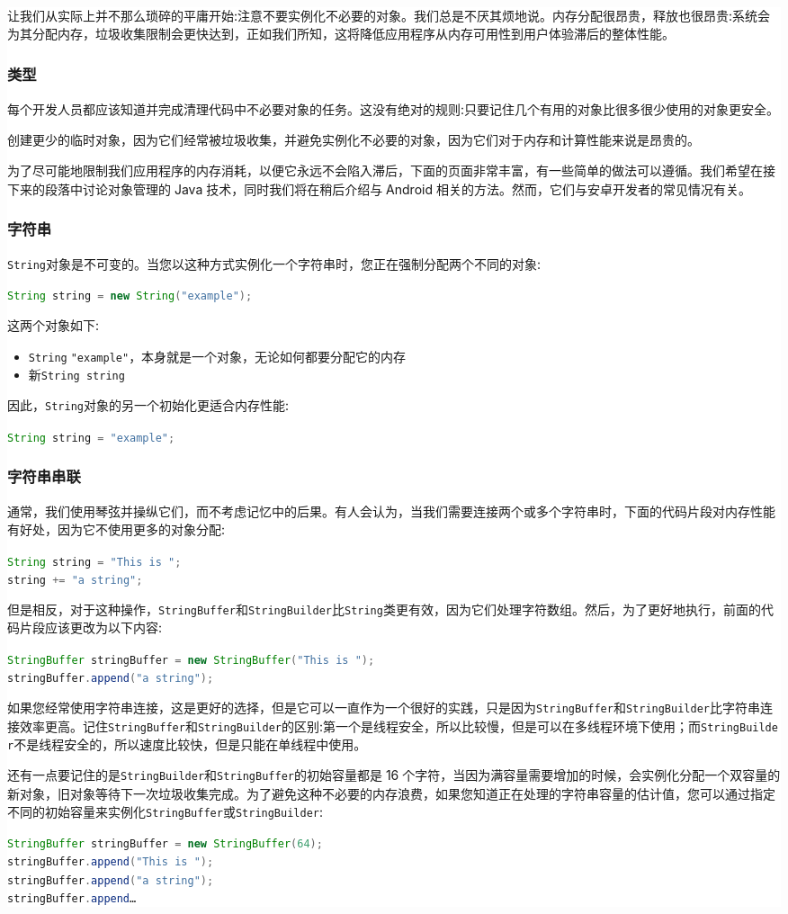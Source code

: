 让我们从实际上并不那么琐碎的平庸开始:注意不要实例化不必要的对象。我们总是不厌其烦地说。内存分配很昂贵，释放也很昂贵:系统会为其分配内存，垃圾收集限制会更快达到，正如我们所知，这将降低应用程序从内存可用性到用户体验滞后的整体性能。

### 类型

每个开发人员都应该知道并完成清理代码中不必要对象的任务。这没有绝对的规则:只要记住几个有用的对象比很多很少使用的对象更安全。

创建更少的临时对象，因为它们经常被垃圾收集，并避免实例化不必要的对象，因为它们对于内存和计算性能来说是昂贵的。

为了尽可能地限制我们应用程序的内存消耗，以便它永远不会陷入滞后，下面的页面非常丰富，有一些简单的做法可以遵循。我们希望在接下来的段落中讨论对象管理的 Java 技术，同时我们将在稍后介绍与 Android 相关的方法。然而，它们与安卓开发者的常见情况有关。

### 字符串

`String`对象是不可变的。当您以这种方式实例化一个字符串时，您正在强制分配两个不同的对象:

```java
String string = new String("example");
```

这两个对象如下:

*   `String` `"example"`，本身就是一个对象，无论如何都要分配它的内存
*   新`String string`

因此，`String`对象的另一个初始化更适合内存性能:

```java
String string = "example";
```

### 字符串串联

通常，我们使用琴弦并操纵它们，而不考虑记忆中的后果。有人会认为，当我们需要连接两个或多个字符串时，下面的代码片段对内存性能有好处，因为它不使用更多的对象分配:

```java
String string = "This is ";
string += "a string";
```

但是相反，对于这种操作，`StringBuffer`和`StringBuilder`比`String`类更有效，因为它们处理字符数组。然后，为了更好地执行，前面的代码片段应该更改为以下内容:

```java
StringBuffer stringBuffer = new StringBuffer("This is ");
stringBuffer.append("a string");
```

如果您经常使用字符串连接，这是更好的选择，但是它可以一直作为一个很好的实践，只是因为`StringBuffer`和`StringBuilder`比字符串连接效率更高。记住`StringBuffer`和`StringBuilder`的区别:第一个是线程安全，所以比较慢，但是可以在多线程环境下使用；而`StringBuilder`不是线程安全的，所以速度比较快，但是只能在单线程中使用。

还有一点要记住的是`StringBuilder`和`StringBuffer`的初始容量都是 16 个字符，当因为满容量需要增加的时候，会实例化分配一个双容量的新对象，旧对象等待下一次垃圾收集完成。为了避免这种不必要的内存浪费，如果您知道正在处理的字符串容量的估计值，您可以通过指定不同的初始容量来实例化`StringBuffer`或`StringBuilder`:

```java
StringBuffer stringBuffer = new StringBuffer(64);
stringBuffer.append("This is ");
stringBuffer.append("a string");
stringBuffer.append…
```
